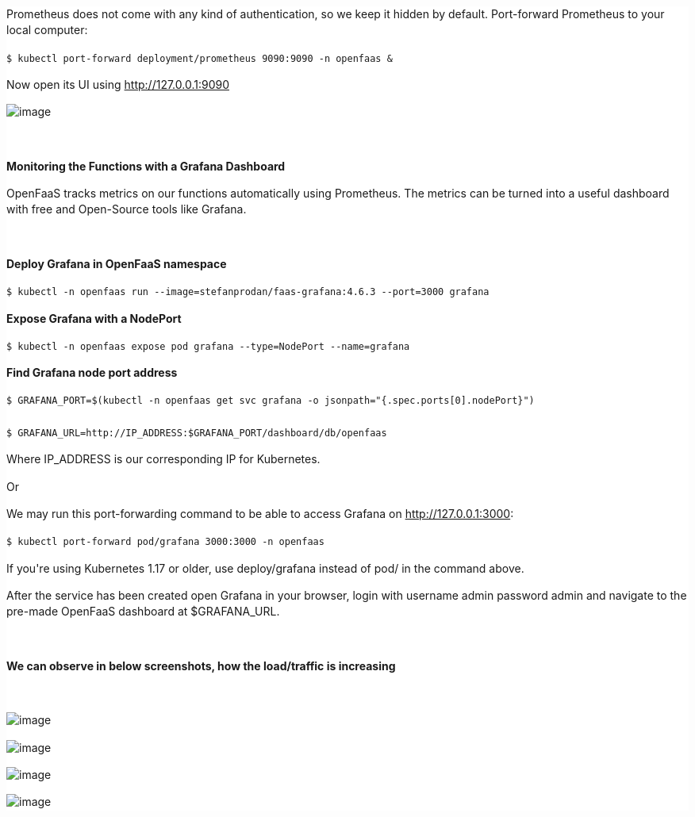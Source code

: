 Prometheus does not come with any kind of authentication, so we keep it hidden by default. Port-forward Prometheus to your local computer:

    $ kubectl port-forward deployment/prometheus 9090:9090 -n openfaas &

Now open its UI using http://127.0.0.1:9090
 
![image](https://user-images.githubusercontent.com/38450758/209445505-c29752ea-d4fb-476e-8937-fde98c89ce34.png)

<br>

**Monitoring the Functions with a Grafana Dashboard**

OpenFaaS tracks metrics on our functions automatically using Prometheus. The metrics can be turned into a useful dashboard with free and Open-Source tools like Grafana.

<br>

**Deploy Grafana in OpenFaaS namespace**

    $ kubectl -n openfaas run --image=stefanprodan/faas-grafana:4.6.3 --port=3000 grafana


**Expose Grafana with a NodePort**

    $ kubectl -n openfaas expose pod grafana --type=NodePort --name=grafana


**Find Grafana node port address**

    $ GRAFANA_PORT=$(kubectl -n openfaas get svc grafana -o jsonpath="{.spec.ports[0].nodePort}")

    $ GRAFANA_URL=http://IP_ADDRESS:$GRAFANA_PORT/dashboard/db/openfaas

Where IP_ADDRESS is our corresponding IP for Kubernetes.


Or 


We may run this port-forwarding command to be able to access Grafana on http://127.0.0.1:3000:

    $ kubectl port-forward pod/grafana 3000:3000 -n openfaas

If you're using Kubernetes 1.17 or older, use deploy/grafana instead of pod/ in the command above.

After the service has been created open Grafana in your browser, login with username admin password admin and navigate to the pre-made OpenFaaS dashboard at $GRAFANA_URL.

<br>

**We can observe in below screenshots, how the load/traffic is increasing**  
 
<br>

![image](https://user-images.githubusercontent.com/38450758/209445657-d190b187-229c-4772-baa3-495310ce6278.png)

![image](https://user-images.githubusercontent.com/38450758/209445715-28ed1532-b680-4ddc-b878-9bb7748f3f79.png)

![image](https://user-images.githubusercontent.com/38450758/209445768-0135b6d2-43d5-42a0-8cc5-ac4983c62e07.png)

![image](https://user-images.githubusercontent.com/38450758/209445809-7d33efbd-2476-41cd-b91c-4dc43f97539f.png)
